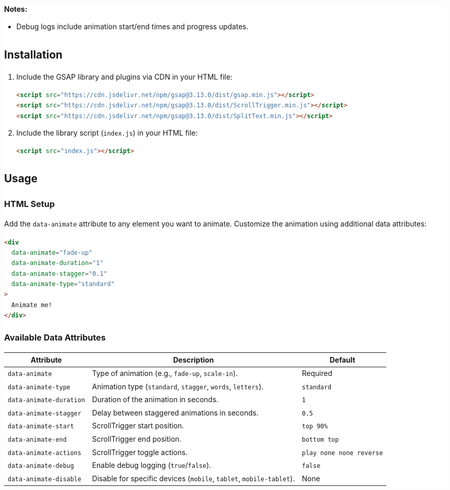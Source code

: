 **Notes:**
- Debug logs include animation start/end times and progress updates.

## Installation

1. Include the GSAP library and plugins via CDN in your HTML file:
   ```html
   <script src="https://cdn.jsdelivr.net/npm/gsap@3.13.0/dist/gsap.min.js"></script>
   <script src="https://cdn.jsdelivr.net/npm/gsap@3.13.0/dist/ScrollTrigger.min.js"></script>
   <script src="https://cdn.jsdelivr.net/npm/gsap@3.13.0/dist/SplitText.min.js"></script>
   ```
2. Include the library script (`index.js`) in your HTML file:
   ```html
   <script src="index.js"></script>
   ```

## Usage

### HTML Setup
Add the `data-animate` attribute to any element you want to animate. Customize the animation using additional data attributes:

```html
<div 
  data-animate="fade-up" 
  data-animate-duration="1" 
  data-animate-stagger="0.1"
  data-animate-type="standard"
>
  Animate me!
</div>
```

### Available Data Attributes

| Attribute | Description | Default |
|-----------|-------------|---------|
| `data-animate` | Type of animation (e.g., `fade-up`, `scale-in`). | Required |
| `data-animate-type` | Animation type (`standard`, `stagger`, `words`, `letters`). | `standard` |
| `data-animate-duration` | Duration of the animation in seconds. | `1` |
| `data-animate-stagger` | Delay between staggered animations in seconds. | `0.5` |
| `data-animate-start` | ScrollTrigger start position. | `top 90%` |
| `data-animate-end` | ScrollTrigger end position. | `bottom top` |
| `data-animate-actions` | ScrollTrigger toggle actions. | `play none none reverse` |
| `data-animate-debug` | Enable debug logging (`true`/`false`). | `false` |
| `data-animate-disable` | Disable for specific devices (`mobile`, `tablet`, `mobile-tablet`). | None |
